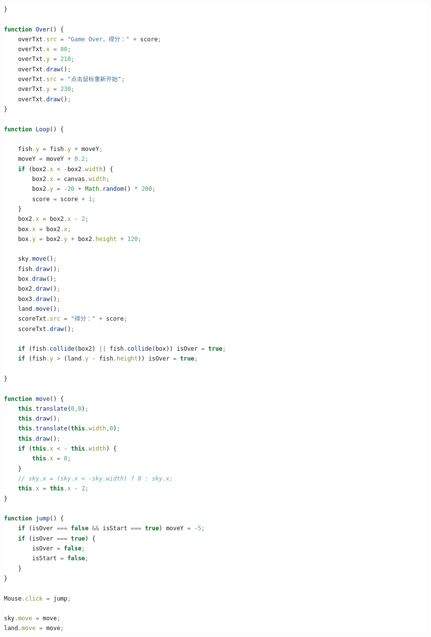 ```javascript
}

function Over() {
    overTxt.src = "Game Over，得分：" + score;
    overTxt.x = 80;
    overTxt.y = 210;
    overTxt.draw();
    overTxt.src = "点击鼠标重新开始";
    overTxt.y = 230;
    overTxt.draw();
}

function Loop() {
    
    fish.y = fish.y + moveY;
    moveY = moveY + 0.2;
    if (box2.x < -box2.width) {
        box2.x = canvas.width;
        box2.y = -20 + Math.random() * 200;
        score = score + 1;
    }
    box2.x = box2.x - 2;
    box.x = box2.x;
    box.y = box2.y + box2.height + 120;
    
    sky.move();
    fish.draw();
    box.draw();
    box2.draw();
    box3.draw();
    land.move();
    scoreTxt.src = "得分：" + score;
    scoreTxt.draw();
    
    if (fish.collide(box2) || fish.collide(box)) isOver = true;
    if (fish.y > (land.y - fish.height)) isOver = true;
    
}

function move() {
    this.translate(0,0);
    this.draw();
    this.translate(this.width,0);
    this.draw();
    if (this.x < - this.width) {
        this.x = 0;
    }
    // sky.x = (sky.x < -sky.width) ? 0 : sky.x;
    this.x = this.x - 2;
}

function jump() {
    if (isOver === false && isStart === true) moveY = -5;
    if (isOver === true) {
        isOver = false;
        isStart = false;
    }
}

Mouse.click = jump;

sky.move = move;
land.move = move;
```